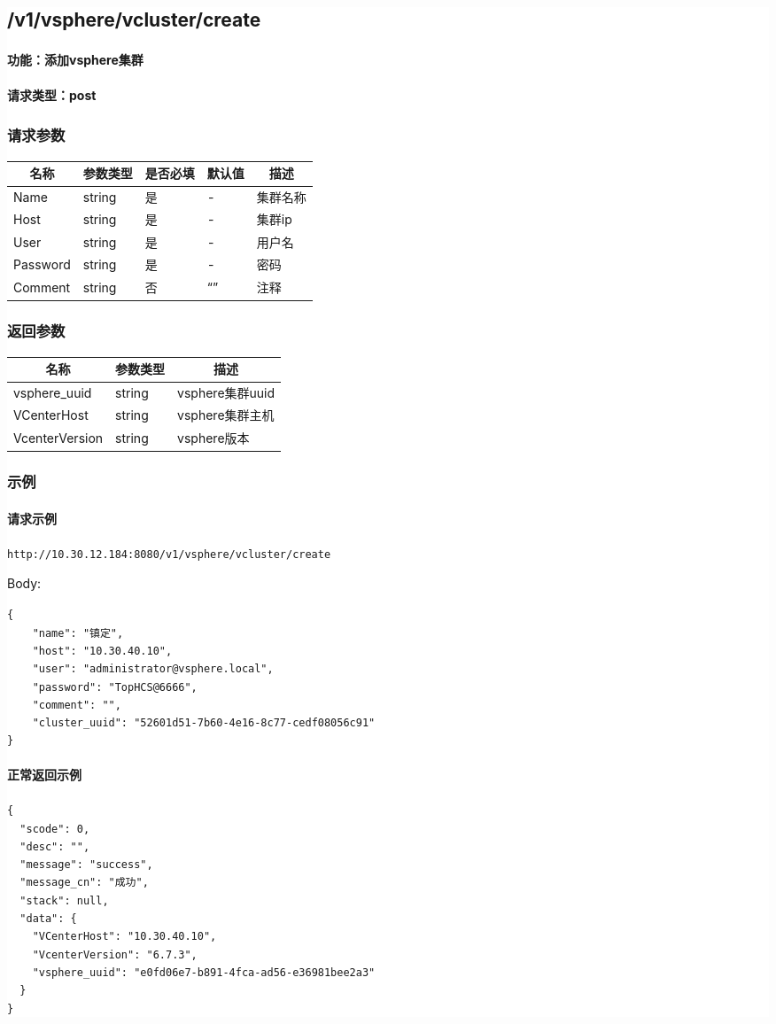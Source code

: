 

## /v1/vsphere/vcluster/create
#### 功能：添加vsphere集群
#### 请求类型：post

### 请求参数

 名称 | 参数类型 | 是否必填 | 默认值 | 描述
--- |---|---|--- |---
 Name     |string |是|- |集群名称
 Host     |string |是|- |集群ip
 User     |string |是|- |用户名
 Password |string |是|- |密码
 Comment  |string |否|“”|注释

### 返回参数
名称|参数类型|描述
---|---|---
vsphere_uuid |string|vsphere集群uuid
VCenterHost|string|vsphere集群主机
VcenterVersion|string|vsphere版本

### 示例

#### 请求示例
```
http://10.30.12.184:8080/v1/vsphere/vcluster/create
```
Body:
```
{
    "name": "镇定",
    "host": "10.30.40.10",
    "user": "administrator@vsphere.local",
    "password": "TopHCS@6666",
    "comment": "",
    "cluster_uuid": "52601d51-7b60-4e16-8c77-cedf08056c91"
}
```
#### 正常返回示例
```
{
  "scode": 0,
  "desc": "",
  "message": "success",
  "message_cn": "成功",
  "stack": null,
  "data": {
    "VCenterHost": "10.30.40.10",
    "VcenterVersion": "6.7.3",
    "vsphere_uuid": "e0fd06e7-b891-4fca-ad56-e36981bee2a3"
  }
}
```
